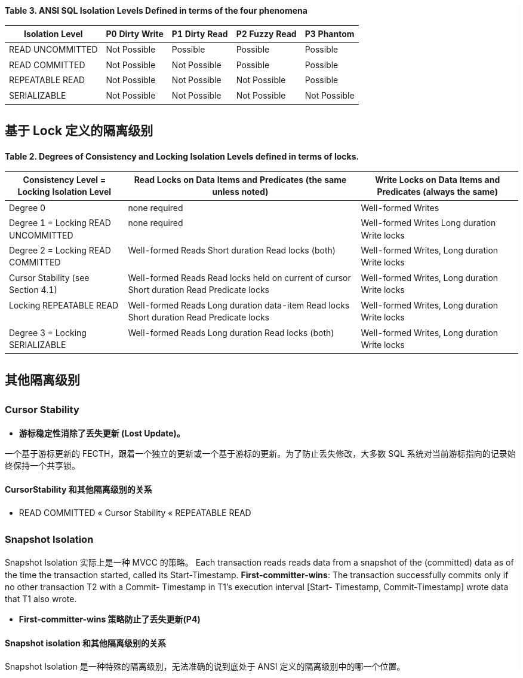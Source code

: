 **Table 3. ANSI SQL Isolation Levels Defined in terms of the four phenomena**

| Isolation Level  | P0 Dirty Write  | P1 Dirty Read  | P2 Fuzzy Read  | P3 Phantom  |
| --- | --- | --- | --- | --- |
| READ UNCOMMITTED  | Not Possible  | Possible  | Possible  | Possible  |
| READ COMMITTED  | Not Possible  | Not Possible  | Possible  | Possible  |
| REPEATABLE READ  | Not Possible  | Not Possible  | Not Possible  | Possible  |
| SERIALIZABLE  | Not Possible  | Not Possible  | Not Possible  | Not Possible  |


## 基于 Lock 定义的隔离级别

**Table 2. Degrees of Consistency and Locking Isolation Levels defined in terms of locks.**

| Consistency Level = Locking Isolation Level  | Read Locks on Data Items and Predicates (the same unless noted)  | Write Locks on Data Items and Predicates (always the same)  |
| --- | --- | --- |
| Degree 0  | none required  | Well-formed Writes  |
| Degree 1 = Locking READ UNCOMMITTED  | none required  | Well-formed Writes Long duration Write locks  |
| Degree 2 = Locking READ COMMITTED  | Well-formed Reads Short duration Read locks (both)  | Well-formed Writes, Long duration Write locks  |
| Cursor Stability (see Section 4.1)  | Well-formed Reads Read locks held on current of cursor Short duration Read Predicate locks  | Well-formed Writes, Long duration Write locks  |
| Locking REPEATABLE READ  | Well-formed Reads Long duration data-item Read locks Short duration Read Predicate locks  | Well-formed Writes, Long duration Write locks  |
| Degree 3 = Locking SERIALIZABLE  | Well-formed Reads Long duration Read locks (both)  | Well-formed Writes, Long duration Write locks  |


## 其他隔离级别
### Cursor Stability

- **游标稳定性消除了丢失更新 (Lost Update)。**

一个基于游标更新的 FECTH，跟着一个独立的更新或一个基于游标的更新。为了防止丢失修改，大多数 SQL 系统对当前游标指向的记录始终保持一个共享锁。
#### CursorStability 和其他隔离级别的关系

-  READ COMMITTED « Cursor Stability « REPEATABLE READ
### Snapshot Isolation

Snapshot Isolation 实际上是一种 MVCC 的策略。
Each transaction reads reads data from a snapshot of the (committed) data as of the time the transaction started, called its Start-Timestamp.
**First-committer-wins**: The transaction successfully commits only if no other transaction T2 with a Commit- Timestamp in T1’s execution interval [Start- Timestamp, Commit-Timestamp] wrote data that T1 also wrote.

- **First-committer-wins 策略防止了丢失更新(P4)**
#### Snapshot isolation 和其他隔离级别的关系
Snapshot Isolation 是一种特殊的隔离级别，无法准确的说到底处于 ANSI 定义的隔离级别中的哪一个位置。
